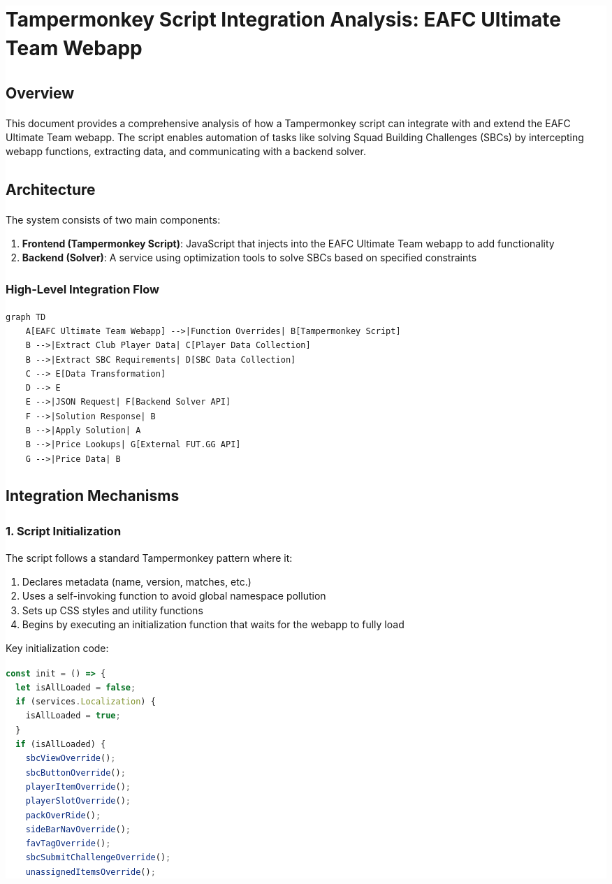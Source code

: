 # Tampermonkey Script Integration Analysis: EAFC Ultimate Team Webapp

## Overview

This document provides a comprehensive analysis of how a Tampermonkey script can integrate with and extend the EAFC Ultimate Team webapp. The script enables automation of tasks like solving Squad Building Challenges (SBCs) by intercepting webapp functions, extracting data, and communicating with a backend solver.

## Architecture

The system consists of two main components:

1. **Frontend (Tampermonkey Script)**: JavaScript that injects into the EAFC Ultimate Team webapp to add functionality
2. **Backend (Solver)**: A service using optimization tools to solve SBCs based on specified constraints

### High-Level Integration Flow

```mermaid
graph TD
    A[EAFC Ultimate Team Webapp] -->|Function Overrides| B[Tampermonkey Script]
    B -->|Extract Club Player Data| C[Player Data Collection]
    B -->|Extract SBC Requirements| D[SBC Data Collection]
    C --> E[Data Transformation]
    D --> E
    E -->|JSON Request| F[Backend Solver API]
    F -->|Solution Response| B
    B -->|Apply Solution| A
    B -->|Price Lookups| G[External FUT.GG API]
    G -->|Price Data| B
```

## Integration Mechanisms

### 1. Script Initialization

The script follows a standard Tampermonkey pattern where it:

1. Declares metadata (name, version, matches, etc.)
2. Uses a self-invoking function to avoid global namespace pollution
3. Sets up CSS styles and utility functions
4. Begins by executing an initialization function that waits for the webapp to fully load

Key initialization code:
```javascript
const init = () => {
  let isAllLoaded = false;
  if (services.Localization) {
    isAllLoaded = true;
  }
  if (isAllLoaded) {
    sbcViewOverride();
    sbcButtonOverride();
    playerItemOverride();
    playerSlotOverride();
    packOverRide();
    sideBarNavOverride();
    favTagOverride();
    sbcSubmitChallengeOverride();
    unassignedItemsOverride();
```
